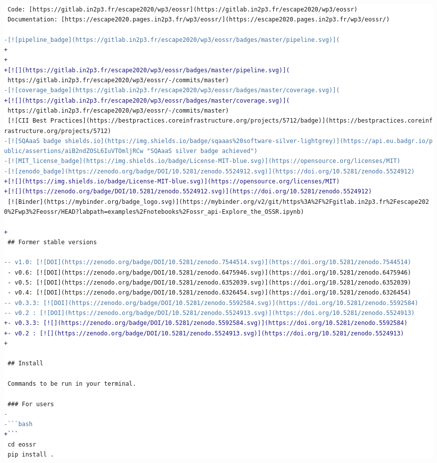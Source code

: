 ```diff
 Code: [https://gitlab.in2p3.fr/escape2020/wp3/eossr](https://gitlab.in2p3.fr/escape2020/wp3/eossr)
 Documentation: [https://escape2020.pages.in2p3.fr/wp3/eossr/](https://escape2020.pages.in2p3.fr/wp3/eossr/)
 
-[![pipeline_badge](https://gitlab.in2p3.fr/escape2020/wp3/eossr/badges/master/pipeline.svg)](
+
+
+[![](https://gitlab.in2p3.fr/escape2020/wp3/eossr/badges/master/pipeline.svg)](
 https://gitlab.in2p3.fr/escape2020/wp3/eossr/-/commits/master)
-[![coverage_badge](https://gitlab.in2p3.fr/escape2020/wp3/eossr/badges/master/coverage.svg)](
+[![](https://gitlab.in2p3.fr/escape2020/wp3/eossr/badges/master/coverage.svg)](
 https://gitlab.in2p3.fr/escape2020/wp3/eossr/-/commits/master)
 [![CII Best Practices](https://bestpractices.coreinfrastructure.org/projects/5712/badge)](https://bestpractices.coreinfrastructure.org/projects/5712)
-[![SQAaaS badge shields.io](https://img.shields.io/badge/sqaaas%20software-silver-lightgrey)](https://api.eu.badgr.io/public/assertions/aiB2ndZOSL6IuVTOmljRCw "SQAaaS silver badge achieved")
-[![MIT_license_badge](https://img.shields.io/badge/License-MIT-blue.svg)](https://opensource.org/licenses/MIT)
-[![zenodo_badge](https://zenodo.org/badge/DOI/10.5281/zenodo.5524912.svg)](https://doi.org/10.5281/zenodo.5524912)
+[![](https://img.shields.io/badge/License-MIT-blue.svg)](https://opensource.org/licenses/MIT)
+[![](https://zenodo.org/badge/DOI/10.5281/zenodo.5524912.svg)](https://doi.org/10.5281/zenodo.5524912)
 [![Binder](https://mybinder.org/badge_logo.svg)](https://mybinder.org/v2/git/https%3A%2F%2Fgitlab.in2p3.fr%2Fescape2020%2Fwp3%2Feossr/HEAD?labpath=examples%2Fnotebooks%2Fossr_api-Explore_the_OSSR.ipynb)
 
+
 ## Former stable versions
 
-- v1.0: [![DOI](https://zenodo.org/badge/DOI/10.5281/zenodo.7544514.svg)](https://doi.org/10.5281/zenodo.7544514)
 - v0.6: [![DOI](https://zenodo.org/badge/DOI/10.5281/zenodo.6475946.svg)](https://doi.org/10.5281/zenodo.6475946)
 - v0.5: [![DOI](https://zenodo.org/badge/DOI/10.5281/zenodo.6352039.svg)](https://doi.org/10.5281/zenodo.6352039)
 - v0.4: [![DOI](https://zenodo.org/badge/DOI/10.5281/zenodo.6326454.svg)](https://doi.org/10.5281/zenodo.6326454)
-- v0.3.3: [![DOI](https://zenodo.org/badge/DOI/10.5281/zenodo.5592584.svg)](https://doi.org/10.5281/zenodo.5592584)
-- v0.2 : [![DOI](https://zenodo.org/badge/DOI/10.5281/zenodo.5524913.svg)](https://doi.org/10.5281/zenodo.5524913)
+- v0.3.3: [![](https://zenodo.org/badge/DOI/10.5281/zenodo.5592584.svg)](https://doi.org/10.5281/zenodo.5592584)
+- v0.2 : [![](https://zenodo.org/badge/DOI/10.5281/zenodo.5524913.svg)](https://doi.org/10.5281/zenodo.5524913)
+
 
 ## Install
 
 Commands to be run in your terminal.
 
 ### For users
-
-```bash
+```
 cd eossr
 pip install .
 ```
 